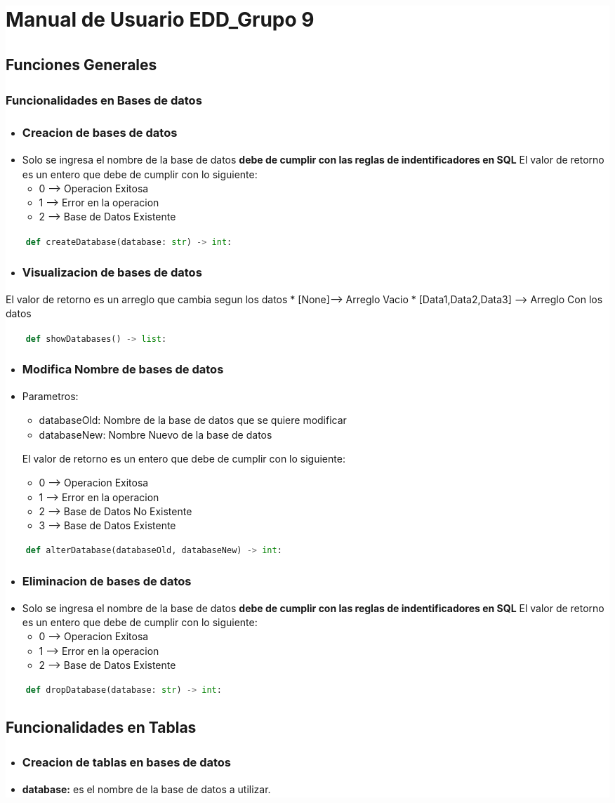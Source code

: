 # Manual de Usuario EDD_Grupo 9

## Funciones Generales
  ### Funcionalidades en Bases de datos
*  ### Creacion de bases de datos
* Solo se ingresa el nombre de la base de datos **debe de cumplir con las reglas de indentificadores en SQL**
El valor de retorno es un entero que debe de cumplir con lo siguiente:
	*	0 --> Operacion Exitosa
	* 	1 --> Error en la operacion
	*	2 --> Base de Datos Existente
```python
	def createDatabase(database: str) -> int:
```

*  ### Visualizacion de bases de datos
El valor de retorno es un arreglo que cambia segun los datos
	*	[None]-->  Arreglo Vacio
	* 	[Data1,Data2,Data3] --> Arreglo Con los datos
```python
	def showDatabases() -> list:
```

*  ### Modifica Nombre de bases de datos
* Parametros: 

	* databaseOld: Nombre de la base de datos que se quiere modificar 
	* databaseNew: Nombre Nuevo de la base de datos

	El valor de retorno es un entero que debe de cumplir con lo siguiente:
	*  0 --> Operacion Exitosa
	*  1 --> Error en la operacion
	*  2 --> Base de Datos No Existente
	*  3 --> Base de Datos Existente
```python
	def alterDatabase(databaseOld, databaseNew) -> int:
```
	

*  ### Eliminacion de bases de datos
* Solo se ingresa el nombre de la base de datos **debe de cumplir con las reglas de indentificadores en SQL**
El valor de retorno es un entero que debe de cumplir con lo siguiente:
	*	0 --> Operacion Exitosa
	* 	1 --> Error en la operacion
	*	2 --> Base de Datos Existente
```python
	def dropDatabase(database: str) -> int: 
```
##	   Funcionalidades en Tablas

*  ### Creacion de tablas en bases de datos
* **database:** es el nombre de la base de datos a utilizar.	
